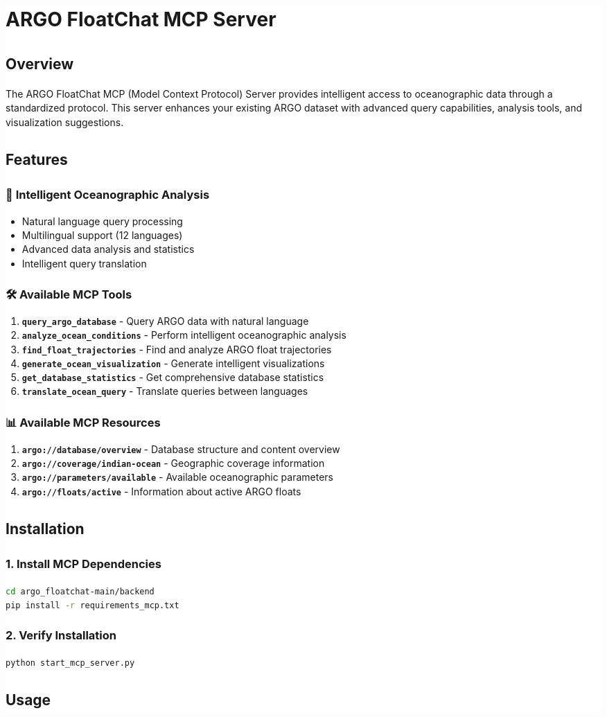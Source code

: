 # ARGO FloatChat MCP Server

## Overview

The ARGO FloatChat MCP (Model Context Protocol) Server provides intelligent access to oceanographic data through a standardized protocol. This server enhances your existing ARGO dataset with advanced query capabilities, analysis tools, and visualization suggestions.

## Features

### 🌊 **Intelligent Oceanographic Analysis**
- Natural language query processing
- Multilingual support (12 languages)
- Advanced data analysis and statistics
- Intelligent query translation

### 🛠️ **Available MCP Tools**

1. **`query_argo_database`** - Query ARGO data with natural language
2. **`analyze_ocean_conditions`** - Perform intelligent oceanographic analysis
3. **`find_float_trajectories`** - Find and analyze ARGO float trajectories
4. **`generate_ocean_visualization`** - Generate intelligent visualizations
5. **`get_database_statistics`** - Get comprehensive database statistics
6. **`translate_ocean_query`** - Translate queries between languages

### 📊 **Available MCP Resources**

1. **`argo://database/overview`** - Database structure and content overview
2. **`argo://coverage/indian-ocean`** - Geographic coverage information
3. **`argo://parameters/available`** - Available oceanographic parameters
4. **`argo://floats/active`** - Information about active ARGO floats

## Installation

### 1. Install MCP Dependencies

```bash
cd argo_floatchat-main/backend
pip install -r requirements_mcp.txt
```

### 2. Verify Installation

```bash
python start_mcp_server.py
```

## Usage
